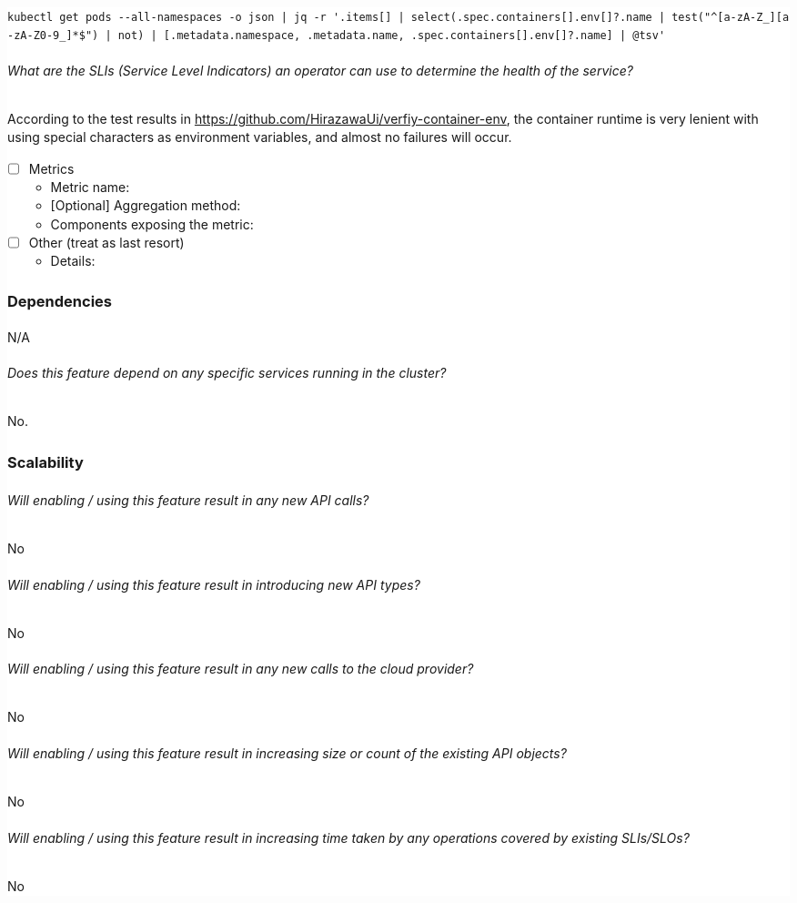 ```
kubectl get pods --all-namespaces -o json | jq -r '.items[] | select(.spec.containers[].env[]?.name | test("^[a-zA-Z_][a-zA-Z0-9_]*$") | not) | [.metadata.namespace, .metadata.name, .spec.containers[].env[]?.name] | @tsv'
```

###### What are the SLIs (Service Level Indicators) an operator can use to determine the health of the service?

According to the test results in https://github.com/HirazawaUi/verfiy-container-env, the container runtime is very lenient with using special characters as environment variables, and almost no failures will occur. 

- [ ] Metrics
  - Metric name: 
  - [Optional] Aggregation method:
  - Components exposing the metric:  
- [ ] Other (treat as last resort)
  - Details:

### Dependencies

N/A

###### Does this feature depend on any specific services running in the cluster?

No.

### Scalability

###### Will enabling / using this feature result in any new API calls?

No

###### Will enabling / using this feature result in introducing new API types?

No

###### Will enabling / using this feature result in any new calls to the cloud provider?

No

###### Will enabling / using this feature result in increasing size or count of the existing API objects?

No

###### Will enabling / using this feature result in increasing time taken by any operations covered by existing SLIs/SLOs?

No


[kubernetes.io]: https://kubernetes.io/
[kubernetes/enhancements]: https://git.k8s.io/enhancements
[kubernetes/kubernetes]: https://git.k8s.io/kubernetes
[kubernetes/website]: https://git.k8s.io/website